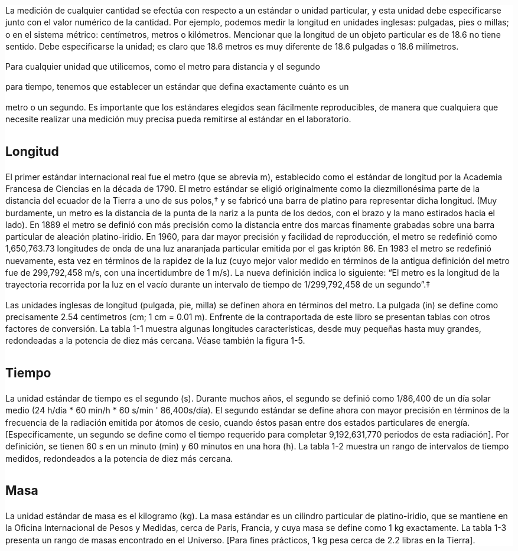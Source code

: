 La medición de cualquier cantidad se efectúa con respecto a un estándar o unidad particular, y esta unidad debe especificarse junto con el valor numérico de la cantidad. Por ejemplo, podemos medir la longitud en unidades inglesas: pulgadas, pies o millas; o en el sistema métrico: centímetros, metros o kilómetros. Mencionar que la longitud de un objeto particular es de 18.6 no tiene sentido. Debe especificarse la unidad; es claro que 18.6 metros es muy diferente de 18.6 pulgadas o 18.6 milímetros.

Para cualquier unidad que utilicemos, como el metro para distancia y el segundo

para tiempo, tenemos que establecer un estándar que defina exactamente cuánto es un

metro o un segundo. Es importante que los estándares elegidos sean fácilmente reproducibles, de manera que cualquiera que necesite realizar una medición muy precisa
pueda remitirse al estándar en el laboratorio.

## Longitud

El primer estándar internacional real fue el metro (que se abrevia m), establecido como el estándar de longitud por la Academia Francesa de Ciencias en la década de 1790. El metro estándar se eligió originalmente como la diezmillonésima parte de la distancia del ecuador de la Tierra a uno de sus polos,† y se fabricó una barra de platino para representar dicha longitud. (Muy burdamente, un metro es la distancia de la punta de la nariz a la punta de los dedos, con el brazo y la mano estirados hacia el lado). En 1889 el metro se definió con más precisión como la distancia entre dos marcas finamente grabadas sobre una barra particular de aleación platino-iridio. En 1960, para dar mayor precisión y facilidad de reproducción, el metro se redefinió como 1,650,763.73 longitudes de onda de una luz anaranjada particular emitida por el gas kriptón 86. En 1983 el metro se redefinió nuevamente, esta vez en términos de la rapidez de la luz (cuyo mejor valor medido en términos de la antigua definición del metro fue de 299,792,458 m/s, con una incertidumbre de 1 m/s). La nueva definición indica lo siguiente: “El metro es la longitud de la trayectoria recorrida por la luz en el vacío durante un intervalo de tiempo de 1/299,792,458 de un segundo”.‡

Las unidades inglesas de longitud (pulgada, pie, milla) se definen ahora en términos del metro. La pulgada (in) se define como precisamente 2.54 centímetros (cm; 1 cm = 0.01 m). Enfrente de la contraportada de este libro se presentan tablas con otros factores de conversión. La tabla 1-1 muestra algunas longitudes características, desde muy pequeñas hasta muy grandes, redondeadas a la potencia de diez más cercana. Véase
también la figura 1-5.

## Tiempo

La unidad estándar de tiempo es el segundo (s). Durante muchos años, el segundo se definió como 1/86,400 de un día solar medio (24 h/día * 60 min/h * 60 s/min ' 86,400s/día). El segundo estándar se define ahora con mayor precisión en términos de la frecuencia de la radiación emitida por átomos de cesio, cuando éstos pasan entre dos estados particulares de energía. [Específicamente, un segundo se define como el tiempo requerido para completar 9,192,631,770 periodos de esta radiación]. Por definición, se tienen 60 s en un minuto (min) y 60 minutos en una hora (h). La tabla 1-2 muestra un rango de intervalos de tiempo medidos, redondeados a la potencia de diez más cercana.

## Masa

La unidad estándar de masa es el kilogramo (kg). La masa estándar es un cilindro particular de platino-iridio, que se mantiene en la Oficina Internacional de Pesos y Medidas, cerca de París, Francia, y cuya masa se define como 1 kg exactamente. La tabla 1-3 presenta un rango de masas encontrado en el Universo. [Para fines prácticos, 1 kg pesa cerca de 2.2 libras en la Tierra].
